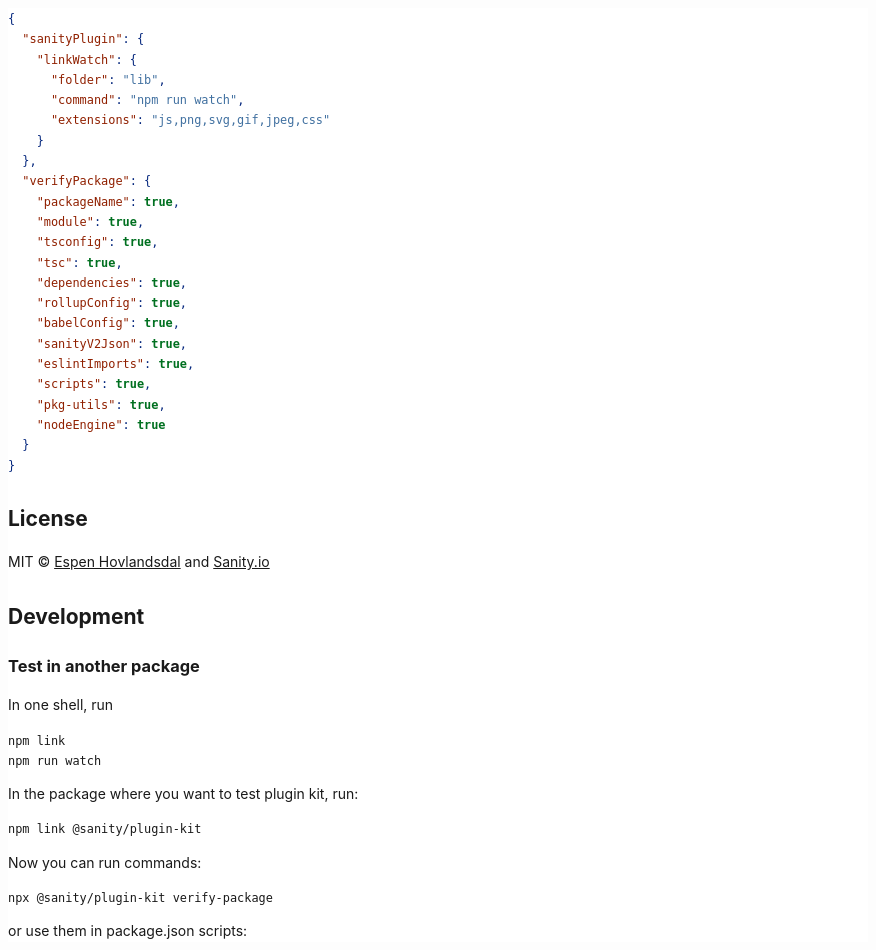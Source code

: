 ```json
{
  "sanityPlugin": {
    "linkWatch": {
      "folder": "lib",
      "command": "npm run watch",
      "extensions": "js,png,svg,gif,jpeg,css"
    }
  },
  "verifyPackage": {
    "packageName": true,
    "module": true,
    "tsconfig": true,
    "tsc": true,
    "dependencies": true,
    "rollupConfig": true,
    "babelConfig": true,
    "sanityV2Json": true,
    "eslintImports": true,
    "scripts": true,
    "pkg-utils": true,
    "nodeEngine": true
  }
}
```

## License

MIT © [Espen Hovlandsdal](https://espen.codes/) and [Sanity.io](https://www.sanity.io/)

## Development

### Test in another package

In one shell, run

```sh
npm link
npm run watch
```

In the package where you want to test plugin kit, run:

```sh
npm link @sanity/plugin-kit
```

Now you can run commands:

```
npx @sanity/plugin-kit verify-package
```

or use them in package.json scripts:
